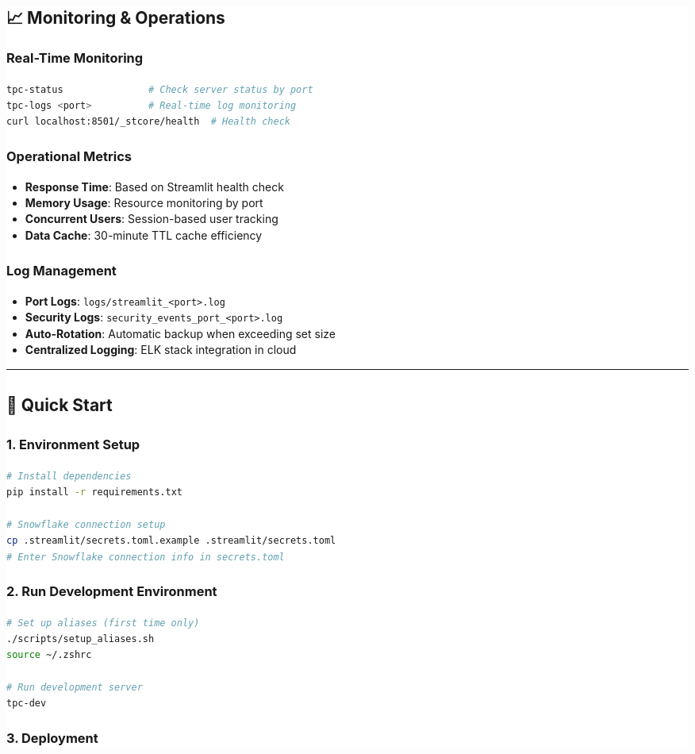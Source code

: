 ## 📈 **Monitoring & Operations**

### **Real-Time Monitoring**

```bash
tpc-status               # Check server status by port
tpc-logs <port>          # Real-time log monitoring
curl localhost:8501/_stcore/health  # Health check
```

### **Operational Metrics**

- **Response Time**: Based on Streamlit health check
- **Memory Usage**: Resource monitoring by port
- **Concurrent Users**: Session-based user tracking
- **Data Cache**: 30-minute TTL cache efficiency

### **Log Management**

- **Port Logs**: `logs/streamlit_<port>.log`
- **Security Logs**: `security_events_port_<port>.log`
- **Auto-Rotation**: Automatic backup when exceeding set size
- **Centralized Logging**: ELK stack integration in cloud

---

## 🚀 **Quick Start**

### **1. Environment Setup**

```bash
# Install dependencies
pip install -r requirements.txt

# Snowflake connection setup
cp .streamlit/secrets.toml.example .streamlit/secrets.toml
# Enter Snowflake connection info in secrets.toml
```

### **2. Run Development Environment**

```bash
# Set up aliases (first time only)
./scripts/setup_aliases.sh
source ~/.zshrc

# Run development server
tpc-dev
```

### **3. Deployment**

